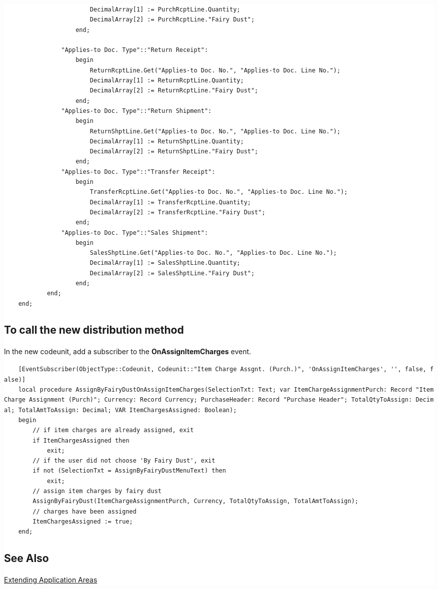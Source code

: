 ```AL
                        DecimalArray[1] := PurchRcptLine.Quantity;
                        DecimalArray[2] := PurchRcptLine."Fairy Dust";
                    end;

                "Applies-to Doc. Type"::"Return Receipt":
                    begin
                        ReturnRcptLine.Get("Applies-to Doc. No.", "Applies-to Doc. Line No.");
                        DecimalArray[1] := ReturnRcptLine.Quantity;
                        DecimalArray[2] := ReturnRcptLine."Fairy Dust";
                    end;
                "Applies-to Doc. Type"::"Return Shipment":
                    begin
                        ReturnShptLine.Get("Applies-to Doc. No.", "Applies-to Doc. Line No.");
                        DecimalArray[1] := ReturnShptLine.Quantity;
                        DecimalArray[2] := ReturnShptLine."Fairy Dust";
                    end;
                "Applies-to Doc. Type"::"Transfer Receipt":
                    begin
                        TransferRcptLine.Get("Applies-to Doc. No.", "Applies-to Doc. Line No.");
                        DecimalArray[1] := TransferRcptLine.Quantity;
                        DecimalArray[2] := TransferRcptLine."Fairy Dust";
                    end;
                "Applies-to Doc. Type"::"Sales Shipment":
                    begin
                        SalesShptLine.Get("Applies-to Doc. No.", "Applies-to Doc. Line No.");
                        DecimalArray[1] := SalesShptLine.Quantity;
                        DecimalArray[2] := SalesShptLine."Fairy Dust";
                    end;
            end;
    end;
```

## To call the new distribution method
In the new codeunit, add a subscriber to the **OnAssignItemCharges** event.

```AL
    [EventSubscriber(ObjectType::Codeunit, Codeunit::"Item Charge Assgnt. (Purch.)", 'OnAssignItemCharges', '', false, false)]
    local procedure AssignByFairyDustOnAssignItemCharges(SelectionTxt: Text; var ItemChargeAssignmentPurch: Record "Item Charge Assignment (Purch)"; Currency: Record Currency; PurchaseHeader: Record "Purchase Header"; TotalQtyToAssign: Decimal; TotalAmtToAssign: Decimal; VAR ItemChargesAssigned: Boolean);
    begin
        // if item charges are already assigned, exit
        if ItemChargesAssigned then
            exit;
        // if the user did not choose 'By Fairy Dust', exit
        if not (SelectionTxt = AssignByFairyDustMenuText) then
            exit;
        // assign item charges by fairy dust
        AssignByFairyDust(ItemChargeAssignmentPurch, Currency, TotalQtyToAssign, TotalAmtToAssign);
        // charges have been assigned
        ItemChargesAssigned := true;
    end;
```


## See Also
[Extending Application Areas](devenv-extending-application-areas.md)  
 
